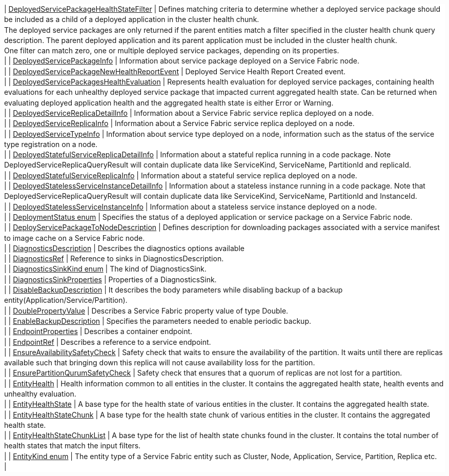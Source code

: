| [DeployedServicePackageHealthStateFilter](sfclient-v64-model-deployedservicepackagehealthstatefilter.md) | Defines matching criteria to determine whether a deployed service package should be included as a child of a deployed application in the cluster health chunk.<br/>The deployed service packages are only returned if the parent entities match a filter specified in the cluster health chunk query description. The parent deployed application and its parent application must be included in the cluster health chunk.<br/>One filter can match zero, one or multiple deployed service packages, depending on its properties.<br/> |
| [DeployedServicePackageInfo](sfclient-v64-model-deployedservicepackageinfo.md) | Information about service package deployed on a Service Fabric node.<br/> |
| [DeployedServicePackageNewHealthReportEvent](sfclient-v64-model-deployedservicepackagenewhealthreportevent.md) | Deployed Service Health Report Created event.<br/> |
| [DeployedServicePackagesHealthEvaluation](sfclient-v64-model-deployedservicepackageshealthevaluation.md) | Represents health evaluation for deployed service packages, containing health evaluations for each unhealthy deployed service package that impacted current aggregated health state. Can be returned when evaluating deployed application health and the aggregated health state is either Error or Warning.<br/> |
| [DeployedServiceReplicaDetailInfo](sfclient-v64-model-deployedservicereplicadetailinfo.md) | Information about a Service Fabric service replica deployed on a node.<br/> |
| [DeployedServiceReplicaInfo](sfclient-v64-model-deployedservicereplicainfo.md) | Information about a Service Fabric service replica deployed on a node.<br/> |
| [DeployedServiceTypeInfo](sfclient-v64-model-deployedservicetypeinfo.md) | Information about service type deployed on a node, information such as the status of the service type registration on a node.<br/> |
| [DeployedStatefulServiceReplicaDetailInfo](sfclient-v64-model-deployedstatefulservicereplicadetailinfo.md) | Information about a stateful replica running in a code package. Note DeployedServiceReplicaQueryResult will contain duplicate data like ServiceKind, ServiceName, PartitionId and replicaId.<br/> |
| [DeployedStatefulServiceReplicaInfo](sfclient-v64-model-deployedstatefulservicereplicainfo.md) | Information about a stateful service replica deployed on a node.<br/> |
| [DeployedStatelessServiceInstanceDetailInfo](sfclient-v64-model-deployedstatelessserviceinstancedetailinfo.md) | Information about a stateless instance running in a code package. Note that DeployedServiceReplicaQueryResult will contain duplicate data like ServiceKind, ServiceName, PartitionId and InstanceId.<br/> |
| [DeployedStatelessServiceInstanceInfo](sfclient-v64-model-deployedstatelessserviceinstanceinfo.md) | Information about a stateless service instance deployed on a node.<br/> |
| [DeploymentStatus enum](sfclient-v64-model-deploymentstatus.md) | Specifies the status of a deployed application or service package on a Service Fabric node.<br/> |
| [DeployServicePackageToNodeDescription](sfclient-v64-model-deployservicepackagetonodedescription.md) | Defines description for downloading packages associated with a service manifest to image cache on a Service Fabric node.<br/> |
| [DiagnosticsDescription](sfclient-v64-model-diagnosticsdescription.md) | Describes the diagnostics options available<br/> |
| [DiagnosticsRef](sfclient-v64-model-diagnosticsref.md) | Reference to sinks in DiagnosticsDescription.<br/> |
| [DiagnosticsSinkKind enum](sfclient-v64-model-diagnosticssinkkind.md) | The kind of DiagnosticsSink.<br/> |
| [DiagnosticsSinkProperties](sfclient-v64-model-diagnosticssinkproperties.md) | Properties of a DiagnosticsSink.<br/> |
| [DisableBackupDescription](sfclient-v64-model-disablebackupdescription.md) | It describes the body parameters while disabling backup of a backup entity(Application/Service/Partition).<br/> |
| [DoublePropertyValue](sfclient-v64-model-doublepropertyvalue.md) | Describes a Service Fabric property value of type Double.<br/> |
| [EnableBackupDescription](sfclient-v64-model-enablebackupdescription.md) | Specifies the parameters needed to enable periodic backup.<br/> |
| [EndpointProperties](sfclient-v64-model-endpointproperties.md) | Describes a container endpoint.<br/> |
| [EndpointRef](sfclient-v64-model-endpointref.md) | Describes a reference to a service endpoint.<br/> |
| [EnsureAvailabilitySafetyCheck](sfclient-v64-model-ensureavailabilitysafetycheck.md) | Safety check that waits to ensure the availability of the partition. It waits until there are replicas available such that bringing down this replica will not cause availability loss for the partition.<br/> |
| [EnsurePartitionQurumSafetyCheck](sfclient-v64-model-ensurepartitionqurumsafetycheck.md) | Safety check that ensures that a quorum of replicas are not lost for a partition.<br/> |
| [EntityHealth](sfclient-v64-model-entityhealth.md) | Health information common to all entities in the cluster. It contains the aggregated health state, health events and unhealthy evaluation.<br/> |
| [EntityHealthState](sfclient-v64-model-entityhealthstate.md) | A base type for the health state of various entities in the cluster. It contains the aggregated health state.<br/> |
| [EntityHealthStateChunk](sfclient-v64-model-entityhealthstatechunk.md) | A base type for the health state chunk of various entities in the cluster. It contains the aggregated health state.<br/> |
| [EntityHealthStateChunkList](sfclient-v64-model-entityhealthstatechunklist.md) | A base type for the list of health state chunks found in the cluster. It contains the total number of health states that match the input filters.<br/> |
| [EntityKind enum](sfclient-v64-model-entitykind.md) | The entity type of a Service Fabric entity such as Cluster, Node, Application, Service, Partition, Replica etc.<br/> |